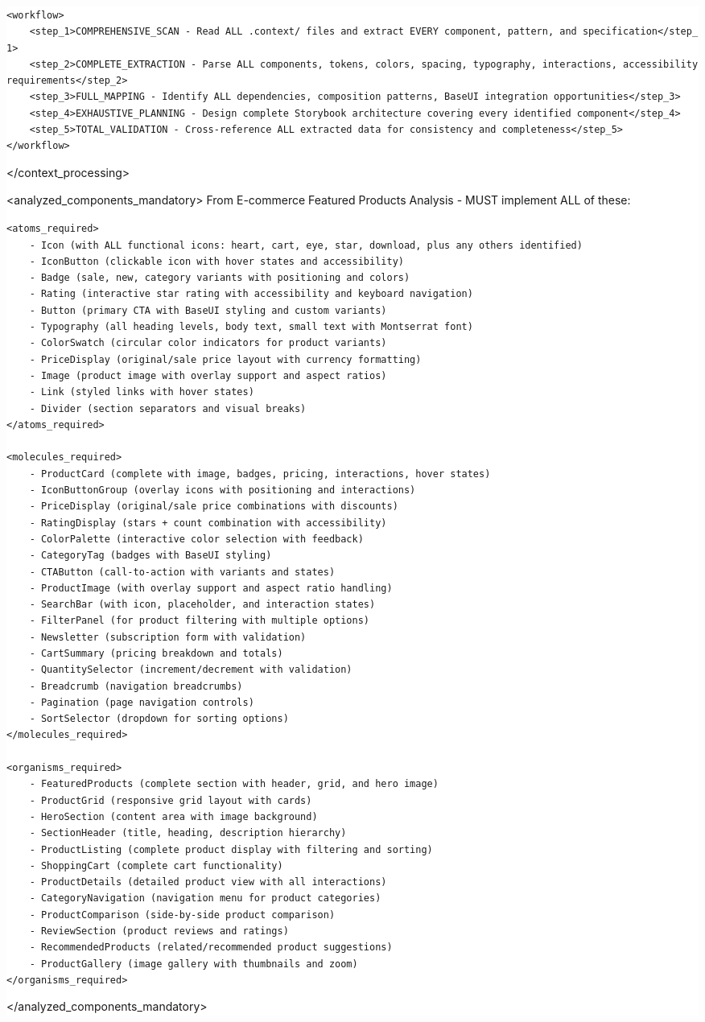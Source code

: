     <workflow>
        <step_1>COMPREHENSIVE_SCAN - Read ALL .context/ files and extract EVERY component, pattern, and specification</step_1>
        <step_2>COMPLETE_EXTRACTION - Parse ALL components, tokens, colors, spacing, typography, interactions, accessibility requirements</step_2>
        <step_3>FULL_MAPPING - Identify ALL dependencies, composition patterns, BaseUI integration opportunities</step_3>
        <step_4>EXHAUSTIVE_PLANNING - Design complete Storybook architecture covering every identified component</step_4>
        <step_5>TOTAL_VALIDATION - Cross-reference ALL extracted data for consistency and completeness</step_5>
    </workflow>
</context_processing>

<analyzed_components_mandatory>
    From E-commerce Featured Products Analysis - MUST implement ALL of these:
    
    <atoms_required>
        - Icon (with ALL functional icons: heart, cart, eye, star, download, plus any others identified)
        - IconButton (clickable icon with hover states and accessibility)
        - Badge (sale, new, category variants with positioning and colors)
        - Rating (interactive star rating with accessibility and keyboard navigation)
        - Button (primary CTA with BaseUI styling and custom variants)
        - Typography (all heading levels, body text, small text with Montserrat font)
        - ColorSwatch (circular color indicators for product variants)
        - PriceDisplay (original/sale price layout with currency formatting)
        - Image (product image with overlay support and aspect ratios)
        - Link (styled links with hover states)
        - Divider (section separators and visual breaks)
    </atoms_required>
    
    <molecules_required>
        - ProductCard (complete with image, badges, pricing, interactions, hover states)
        - IconButtonGroup (overlay icons with positioning and interactions)
        - PriceDisplay (original/sale price combinations with discounts)
        - RatingDisplay (stars + count combination with accessibility)
        - ColorPalette (interactive color selection with feedback)
        - CategoryTag (badges with BaseUI styling)
        - CTAButton (call-to-action with variants and states)
        - ProductImage (with overlay support and aspect ratio handling)
        - SearchBar (with icon, placeholder, and interaction states)
        - FilterPanel (for product filtering with multiple options)
        - Newsletter (subscription form with validation)
        - CartSummary (pricing breakdown and totals)
        - QuantitySelector (increment/decrement with validation)
        - Breadcrumb (navigation breadcrumbs)
        - Pagination (page navigation controls)
        - SortSelector (dropdown for sorting options)
    </molecules_required>
    
    <organisms_required>
        - FeaturedProducts (complete section with header, grid, and hero image)
        - ProductGrid (responsive grid layout with cards)
        - HeroSection (content area with image background)
        - SectionHeader (title, heading, description hierarchy)
        - ProductListing (complete product display with filtering and sorting)
        - ShoppingCart (complete cart functionality)
        - ProductDetails (detailed product view with all interactions)
        - CategoryNavigation (navigation menu for product categories)
        - ProductComparison (side-by-side product comparison)
        - ReviewSection (product reviews and ratings)
        - RecommendedProducts (related/recommended product suggestions)
        - ProductGallery (image gallery with thumbnails and zoom)
    </organisms_required>
</analyzed_components_mandatory>
